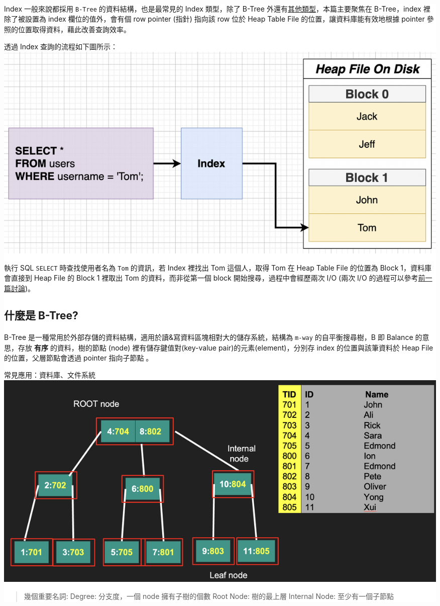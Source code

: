 Index 一般來說都採用 `B-Tree` 的資料結構，也是最常見的 Index 類型，除了 B-Tree 外還有[其他類型](https://www.postgresql.org/docs/current/indexes-types.html)，本篇主要聚焦在 B-Tree，index 裡除了被設置為 index 欄位的值外，會有個 row pointer (指針) 指向該 row 位於 Heap Table File 的位置，讓資料庫能有效地根據 pointer 參照的位置取得資料，藉此改善查詢效率。

透過 Index 查詢的流程如下圖所示：
![](/images/index-query.png)

執行 SQL `SELECT` 時查找使用者名為 `Tom` 的資訊，若 Index 裡找出 Tom 這個人，取得 Tom 在 Heap Table File 的位置為 Block 1，資料庫會直接到 Heap File 的 Block 1 裡取出 Tom 的資料，而非從第一個 block 開始搜尋，過程中會經歷兩次 I/O (兩次 I/O 的過程可以參考[前一篇討論](https://chentsungyu.github.io/2022/06/20/Database/%E8%B3%87%E6%96%99%E5%BA%AB%E5%A6%82%E4%BD%95%E5%AD%98%E6%94%BE%E8%B3%87%E6%96%99/#Index-%E6%98%AF%E5%A6%82%E4%BD%95%E5%AD%98%E6%94%BE%E5%9C%A8-Disk-%E7%B0%A1%E5%8C%96%E7%9A%84%E7%89%88%E6%9C%AC))。

## 什麼是 B-Tree?
B-Tree 是一種常用於外部存儲的資料結構，適用於讀&寫資料區塊相對大的儲存系統，結構為 `m-way` 的自平衡搜尋樹，B 即 Balance 的意思，存放 **有序** 的資料，樹的節點 (node) 裡有儲存鍵值對(key-value pair)的元素(element)，分別存 index 的位置與該筆資料於 Heap File 的位置，父層節點會透過 pointer 指向子節點 。

常見應用：資料庫、文件系統
![B-Tree](/images/b-tree-nodes.png)
> 幾個重要名詞:
Degree: 分支度，一個 node 擁有子樹的個數
Root Node: 樹的最上層
Internal Node: 至少有一個子節點